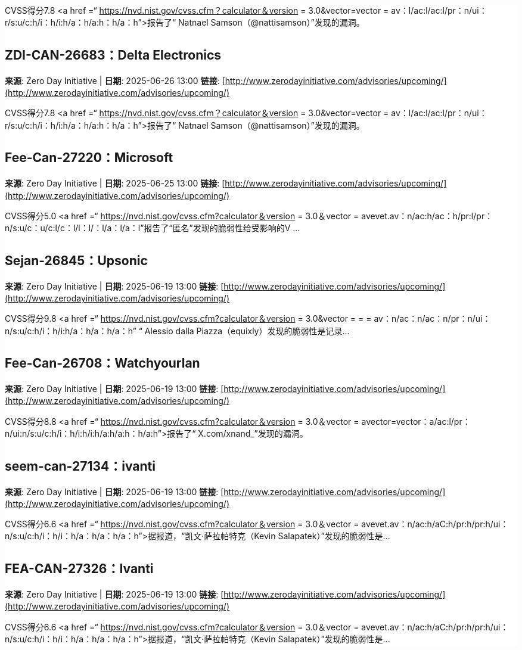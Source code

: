 CVSS得分7.8 <a href =“ https://nvd.nist.gov/cvss.cfm？calculator＆version = 3.0&vector=vector = av：l/ac:l/ac:l/pr：n/ui：r/s:u/c:h/i：h/i:h/a：h/a:h：h/a：h”>报告了“ Natnael Samson（@nattisamson）”发现的漏洞。

## ZDI-CAN-26683：Delta Electronics
**来源**: Zero Day Initiative  |  **日期**: 2025-06-26 13:00
**链接**: [http://www.zerodayinitiative.com/advisories/upcoming/](http://www.zerodayinitiative.com/advisories/upcoming/)

CVSS得分7.8 <a href =“ https://nvd.nist.gov/cvss.cfm？calculator＆version = 3.0&vector=vector = av：l/ac:l/ac:l/pr：n/ui：r/s:u/c:h/i：h/i:h/a：h/a:h：h/a：h”>报告了“ Natnael Samson（@nattisamson）”发现的漏洞。

## Fee-Can-27220：Microsoft
**来源**: Zero Day Initiative  |  **日期**: 2025-06-25 13:00
**链接**: [http://www.zerodayinitiative.com/advisories/upcoming/](http://www.zerodayinitiative.com/advisories/upcoming/)

CVSS得分5.0 <a href =“ https://nvd.nist.gov/cvss.cfm?calculator＆version = 3.0＆vector = avevet.av：n/ac:h/ac：h/pr:l/pr：n/s:u/c：u/c:l/c：l/i：l/：l/a：l/a：l”报告了“匿名”发现的脆弱性给受影响的V ...

## Sejan-26845：Upsonic
**来源**: Zero Day Initiative  |  **日期**: 2025-06-19 13:00
**链接**: [http://www.zerodayinitiative.com/advisories/upcoming/](http://www.zerodayinitiative.com/advisories/upcoming/)

CVSS得分9.8 <a href =“ https://nvd.nist.gov/cvss.cfm?calculator＆version = 3.0&vector = = = av：n/ac：n/ac：n/pr：n/ui：n/s:u/c:h/i：h/i:h/a：h/a：h/a：h” “ Alessio dalla Piazza（equixly）发现的脆弱性是记录...

## Fee-Can-26708：Watchyourlan
**来源**: Zero Day Initiative  |  **日期**: 2025-06-19 13:00
**链接**: [http://www.zerodayinitiative.com/advisories/upcoming/](http://www.zerodayinitiative.com/advisories/upcoming/)

CVSS得分8.8 <a href =“ https://nvd.nist.gov/cvss.cfm?calculator＆version = 3.0＆vector = avector=vector：a/ac:l/pr：n/ui:n/s:u/c:h/i：h/i:h/i:h/a:h/a:h：h/a:h”>报告了“ X.com/xnand_”发现的漏洞。

## seem-can-27134：ivanti
**来源**: Zero Day Initiative  |  **日期**: 2025-06-19 13:00
**链接**: [http://www.zerodayinitiative.com/advisories/upcoming/](http://www.zerodayinitiative.com/advisories/upcoming/)

CVSS得分6.6 <a href =“ https://nvd.nist.gov/cvss.cfm?calculator＆version = 3.0＆vector = avevet.av：n/ac:h/aC:h/pr:h/pr:h/ui：n/s:u/c:h/i：h/i：h/a：h/a：h/a：h”>据报道，“凯文·萨拉帕特克（Kevin Salapatek）”发现的脆弱性是...

## FEA-CAN-27326：Ivanti
**来源**: Zero Day Initiative  |  **日期**: 2025-06-19 13:00
**链接**: [http://www.zerodayinitiative.com/advisories/upcoming/](http://www.zerodayinitiative.com/advisories/upcoming/)

CVSS得分6.6 <a href =“ https://nvd.nist.gov/cvss.cfm?calculator＆version = 3.0＆vector = avevet.av：n/ac:h/aC:h/pr:h/pr:h/ui：n/s:u/c:h/i：h/i：h/a：h/a：h/a：h”>据报道，“凯文·萨拉帕特克（Kevin Salapatek）”发现的脆弱性是...
